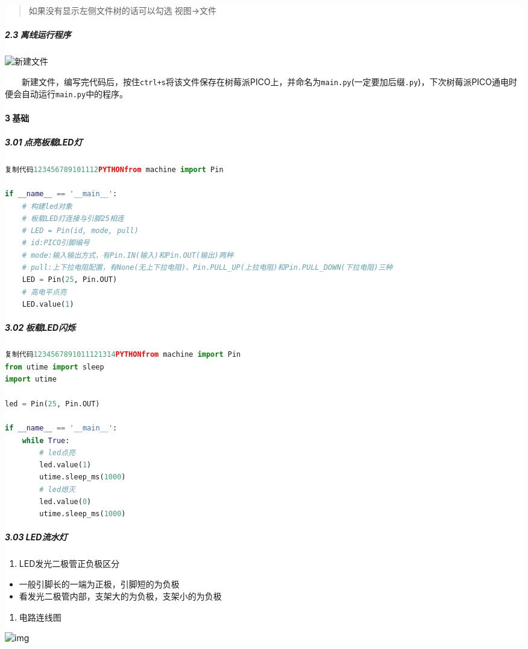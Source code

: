 > 如果没有显示左侧文件树的话可以勾选 视图->文件

##### 2.3 离线运行程序

![新建文件](https://i.loli.net/2021/07/18/4qMT6yKkj5piLDm.png)

　　新建文件，编写完代码后，按住`ctrl+s`将该文件保存在树莓派PICO上，并命名为`main.py`(一定要加后缀`.py`)，下次树莓派PICO通电时便会自动运行`main.py`中的程序。

#### 3 基础

##### 3.01 点亮板载LED灯

```python
复制代码123456789101112PYTHONfrom machine import Pin

if __name__ == '__main__':
    # 构建led对象
    # 板载LED灯连接与引脚25相连
    # LED = Pin(id, mode, pull)
    # id:PICO引脚编号
    # mode:输入输出方式，有Pin.IN(输入)和Pin.OUT(输出)两种
    # pull:上下拉电阻配置，有None(无上下拉电阻)、Pin.PULL_UP(上拉电阻)和Pin.PULL_DOWN(下拉电阻)三种
    LED = Pin(25, Pin.OUT)
    # 高电平点亮
    LED.value(1)
```

##### 3.02 板载LED闪烁

```python
复制代码1234567891011121314PYTHONfrom machine import Pin
from utime import sleep
import utime

led = Pin(25, Pin.OUT)

if __name__ == '__main__':
    while True:
        # led点亮
        led.value(1)
        utime.sleep_ms(1000)
        # led熄灭
        led.value(0)
        utime.sleep_ms(1000)
```

##### 3.03 LED流水灯

1. LED发光二极管正负极区分

- 一般引脚长的一端为正极，引脚短的为负极
- 看发光二极管内部，支架大的为负极，支架小的为负极

1. 电路连线图

![img](https://pic.imgdb.cn/item/60ab83b6ce272128a6d2ad56.png)
